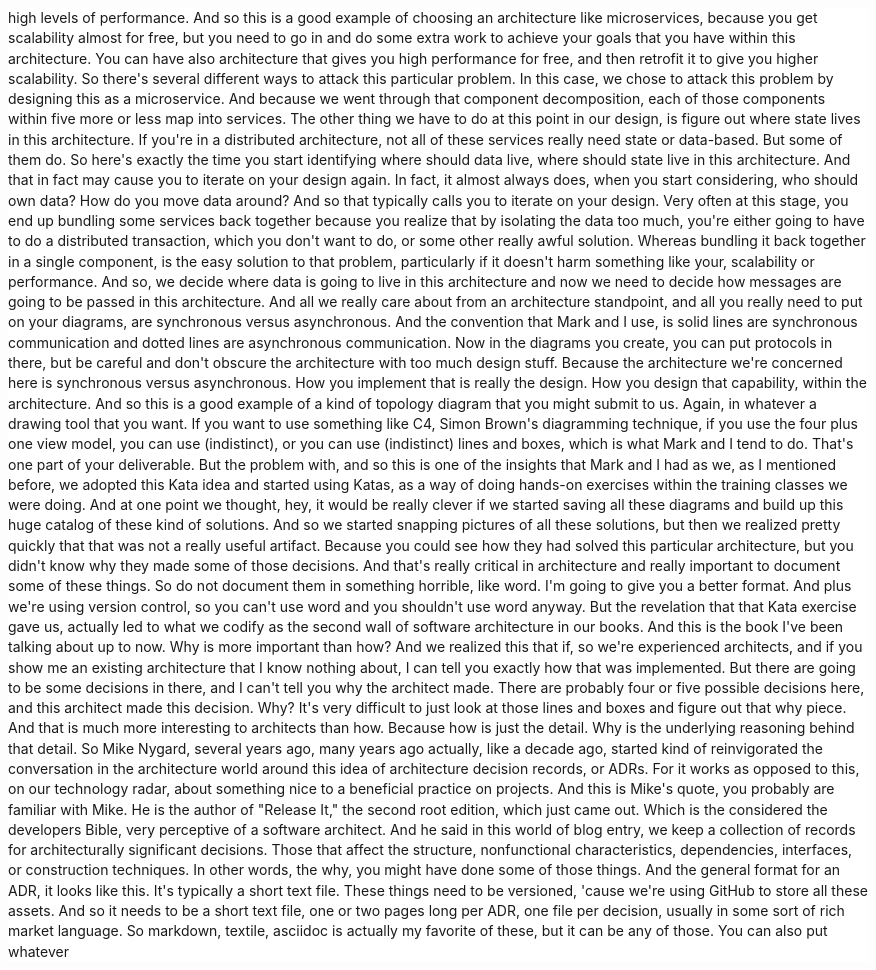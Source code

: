 high levels of performance. And so this is a good example of choosing an architecture like microservices, because you get scalability almost for free, but you need to go in and do some extra work to achieve your goals that you have within this architecture. You can have also architecture that gives you high performance for free, and then retrofit it to give you higher scalability. So there's several different ways to attack this particular problem. In this case, we chose to attack this problem by designing this as a microservice. And because we went through that component decomposition, each of those components within five more or less map into services. The other thing we have to do at this point in our design, is figure out where state lives in this architecture. If you're in a distributed architecture, not all of these services really need state or data-based. But some of them do. So here's exactly the time you start identifying where should data live, where should state live in this architecture. And that in fact may cause you to iterate on your design again. In fact, it almost always does, when you start considering, who should own data? How do you move data around? And so that typically calls you to iterate on your design. Very often at this stage, you end up bundling some services back together because you realize that by isolating the data too much, you're either going to have to do a distributed transaction, which you don't want to do, or some other really awful solution. Whereas bundling it back together in a single component, is the easy solution to that problem, particularly if it doesn't harm something like your, scalability or performance. And so, we decide where data is going to live in this architecture and now we need to decide how messages are going to be passed in this architecture. And all we really care about from an architecture standpoint, and all you really need to put on your diagrams, are synchronous versus asynchronous. And the convention that Mark and I use, is solid lines are synchronous communication and dotted lines are asynchronous communication. Now in the diagrams you create, you can put protocols in there, but be careful and don't obscure the architecture with too much design stuff. Because the architecture we're concerned here is synchronous versus asynchronous. How you implement that is really the design. How you design that capability, within the architecture. And so this is a good example of a kind of topology diagram that you might submit to us. Again, in whatever a drawing tool that you want. If you want to use something like C4, Simon Brown's diagramming technique, if you use the four plus one view model, you can use (indistinct), or you can use (indistinct) lines and boxes, which is what Mark and I tend to do. That's one part of your deliverable. But the problem with, and so this is one of the insights that Mark and I had as we, as I mentioned before, we adopted this Kata idea and started using Katas, as a way of doing hands-on exercises within the training classes we were doing. And at one point we thought, hey, it would be really clever if we started saving all these diagrams and build up this huge catalog of these kind of solutions. And so we started snapping pictures of all these solutions, but then we realized pretty quickly that that was not a really useful artifact. Because you could see how they had solved this particular architecture, but you didn't know why they made some of those decisions. And that's really critical in architecture and really important to document some of these things. So do not document them in something horrible, like word. I'm going to give you a better format. And plus we're using version control, so you can't use word and you shouldn't use word anyway. But the revelation that that Kata exercise gave us, actually led to what we codify as the second wall of software architecture in our books. And this is the book I've been talking about up to now. Why is more important than how? And we realized this that if, so we're experienced architects, and if you show me an existing architecture that I know nothing about, I can tell you exactly how that was implemented. But there are going to be some decisions in there, and I can't tell you why the architect made. There are probably four or five possible decisions here, and this architect made this decision. Why? It's very difficult to just look at those lines and boxes and figure out that why piece. And that is much more interesting to architects than how. Because how is just the detail. Why is the underlying reasoning behind that detail. So Mike Nygard, several years ago, many years ago actually, like a decade ago, started kind of reinvigorated the conversation in the architecture world around this idea of architecture decision records, or ADRs. For it works as opposed to this, on our technology radar, about something nice to a beneficial practice on projects. And this is Mike's quote, you probably are familiar with Mike. He is the author of "Release It," the second root edition, which just came out. Which is the considered the developers Bible, very perceptive of a software architect. And he said in this world of blog entry, we keep a collection of records for architecturally significant decisions. Those that affect the structure, nonfunctional characteristics, dependencies, interfaces, or construction techniques. In other words, the why, you might have done some of those things. And the general format for an ADR, it looks like this. It's typically a short text file. These things need to be versioned, 'cause we're using GitHub to store all these assets. And so it needs to be a short text file, one or two pages long per ADR, one file per decision, usually in some sort of rich market language. So markdown, textile, asciidoc is actually my favorite of these, but it can be any of those. You can also put whatever